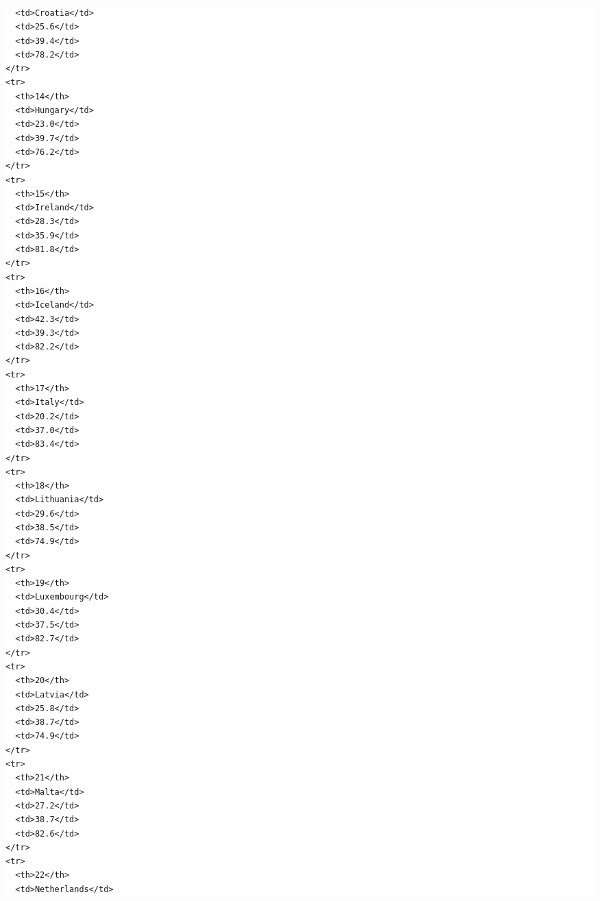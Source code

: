       <td>Croatia</td>
      <td>25.6</td>
      <td>39.4</td>
      <td>78.2</td>
    </tr>
    <tr>
      <th>14</th>
      <td>Hungary</td>
      <td>23.0</td>
      <td>39.7</td>
      <td>76.2</td>
    </tr>
    <tr>
      <th>15</th>
      <td>Ireland</td>
      <td>28.3</td>
      <td>35.9</td>
      <td>81.8</td>
    </tr>
    <tr>
      <th>16</th>
      <td>Iceland</td>
      <td>42.3</td>
      <td>39.3</td>
      <td>82.2</td>
    </tr>
    <tr>
      <th>17</th>
      <td>Italy</td>
      <td>20.2</td>
      <td>37.0</td>
      <td>83.4</td>
    </tr>
    <tr>
      <th>18</th>
      <td>Lithuania</td>
      <td>29.6</td>
      <td>38.5</td>
      <td>74.9</td>
    </tr>
    <tr>
      <th>19</th>
      <td>Luxembourg</td>
      <td>30.4</td>
      <td>37.5</td>
      <td>82.7</td>
    </tr>
    <tr>
      <th>20</th>
      <td>Latvia</td>
      <td>25.8</td>
      <td>38.7</td>
      <td>74.9</td>
    </tr>
    <tr>
      <th>21</th>
      <td>Malta</td>
      <td>27.2</td>
      <td>38.7</td>
      <td>82.6</td>
    </tr>
    <tr>
      <th>22</th>
      <td>Netherlands</td>
